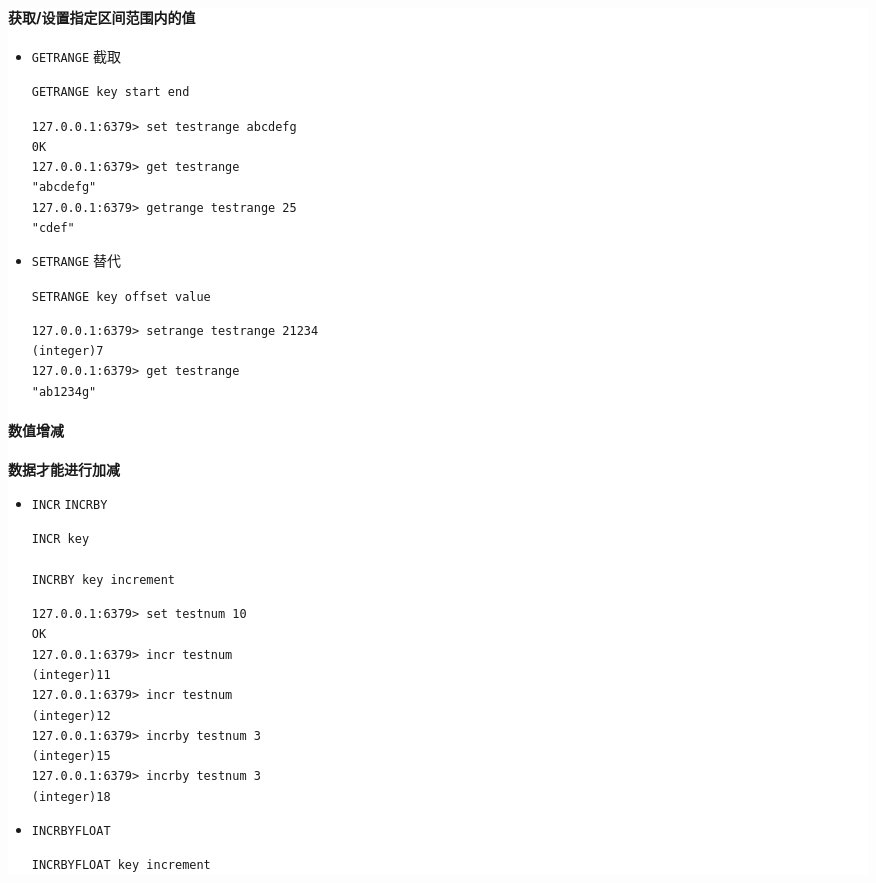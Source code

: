 #### **获取/设置指定区间范围内的值**

- `GETRANGE` 截取

  ```bash
  GETRANGE key start end
  ```
  
  ```
  127.0.0.1:6379> set testrange abcdefg
  0K
  127.0.0.1:6379> get testrange
  "abcdefg"
  127.0.0.1:6379> getrange testrange 25
  "cdef"
  ```

- `SETRANGE` 替代

  ```bash
  SETRANGE key offset value
  ```

  ```
  127.0.0.1:6379> setrange testrange 21234
  (integer)7
  127.0.0.1:6379> get testrange
  "ab1234g"
  ```

#### **数值增减**

**数据才能进行加减**

- `INCR` `INCRBY`

  ```bash
  INCR key
  
  INCRBY key increment
  ```

  ```
  127.0.0.1:6379> set testnum 10
  OK
  127.0.0.1:6379> incr testnum
  (integer)11
  127.0.0.1:6379> incr testnum
  (integer)12
  127.0.0.1:6379> incrby testnum 3
  (integer)15
  127.0.0.1:6379> incrby testnum 3
  (integer)18
  ```

- `INCRBYFLOAT`

  ```bash
  INCRBYFLOAT key increment
  ```
